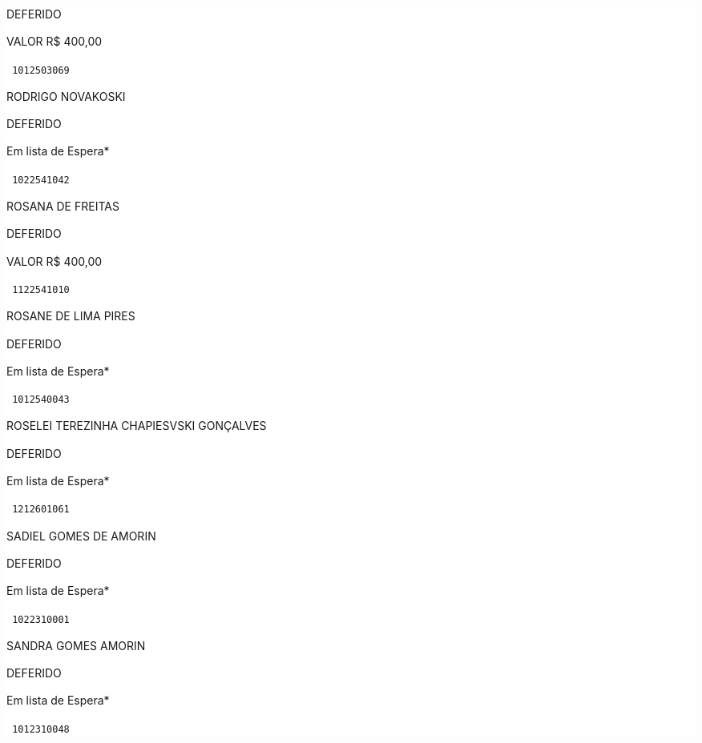    DEFERIDO

   VALOR R$ 400,00

     1012503069

   RODRIGO NOVAKOSKI

   DEFERIDO

   Em lista de Espera*

     1022541042

   ROSANA DE FREITAS

   DEFERIDO

   VALOR R$ 400,00

     1122541010

   ROSANE DE LIMA PIRES

   DEFERIDO

   Em lista de Espera*

     1012540043

   ROSELEI TEREZINHA CHAPIESVSKI GONÇALVES

   DEFERIDO

   Em lista de Espera*

     1212601061

   SADIEL GOMES DE AMORIN

   DEFERIDO

   Em lista de Espera*

     1022310001

   SANDRA GOMES AMORIN

   DEFERIDO

   Em lista de Espera*

     1012310048


